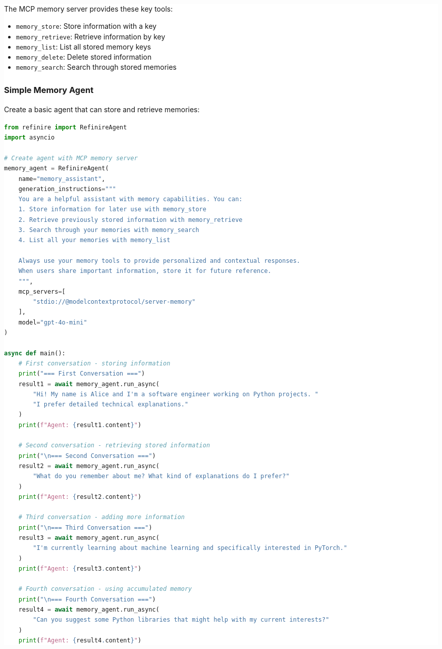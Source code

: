The MCP memory server provides these key tools:
- `memory_store`: Store information with a key
- `memory_retrieve`: Retrieve information by key
- `memory_list`: List all stored memory keys
- `memory_delete`: Delete stored information
- `memory_search`: Search through stored memories

### Simple Memory Agent

Create a basic agent that can store and retrieve memories:

```python
from refinire import RefinireAgent
import asyncio

# Create agent with MCP memory server
memory_agent = RefinireAgent(
    name="memory_assistant",
    generation_instructions="""
    You are a helpful assistant with memory capabilities. You can:
    1. Store information for later use with memory_store
    2. Retrieve previously stored information with memory_retrieve
    3. Search through your memories with memory_search
    4. List all your memories with memory_list
    
    Always use your memory tools to provide personalized and contextual responses.
    When users share important information, store it for future reference.
    """,
    mcp_servers=[
        "stdio://@modelcontextprotocol/server-memory"
    ],
    model="gpt-4o-mini"
)

async def main():
    # First conversation - storing information
    print("=== First Conversation ===")
    result1 = await memory_agent.run_async(
        "Hi! My name is Alice and I'm a software engineer working on Python projects. "
        "I prefer detailed technical explanations."
    )
    print(f"Agent: {result1.content}")
    
    # Second conversation - retrieving stored information
    print("\n=== Second Conversation ===")
    result2 = await memory_agent.run_async(
        "What do you remember about me? What kind of explanations do I prefer?"
    )
    print(f"Agent: {result2.content}")
    
    # Third conversation - adding more information
    print("\n=== Third Conversation ===")
    result3 = await memory_agent.run_async(
        "I'm currently learning about machine learning and specifically interested in PyTorch."
    )
    print(f"Agent: {result3.content}")
    
    # Fourth conversation - using accumulated memory
    print("\n=== Fourth Conversation ===")
    result4 = await memory_agent.run_async(
        "Can you suggest some Python libraries that might help with my current interests?"
    )
    print(f"Agent: {result4.content}")

```